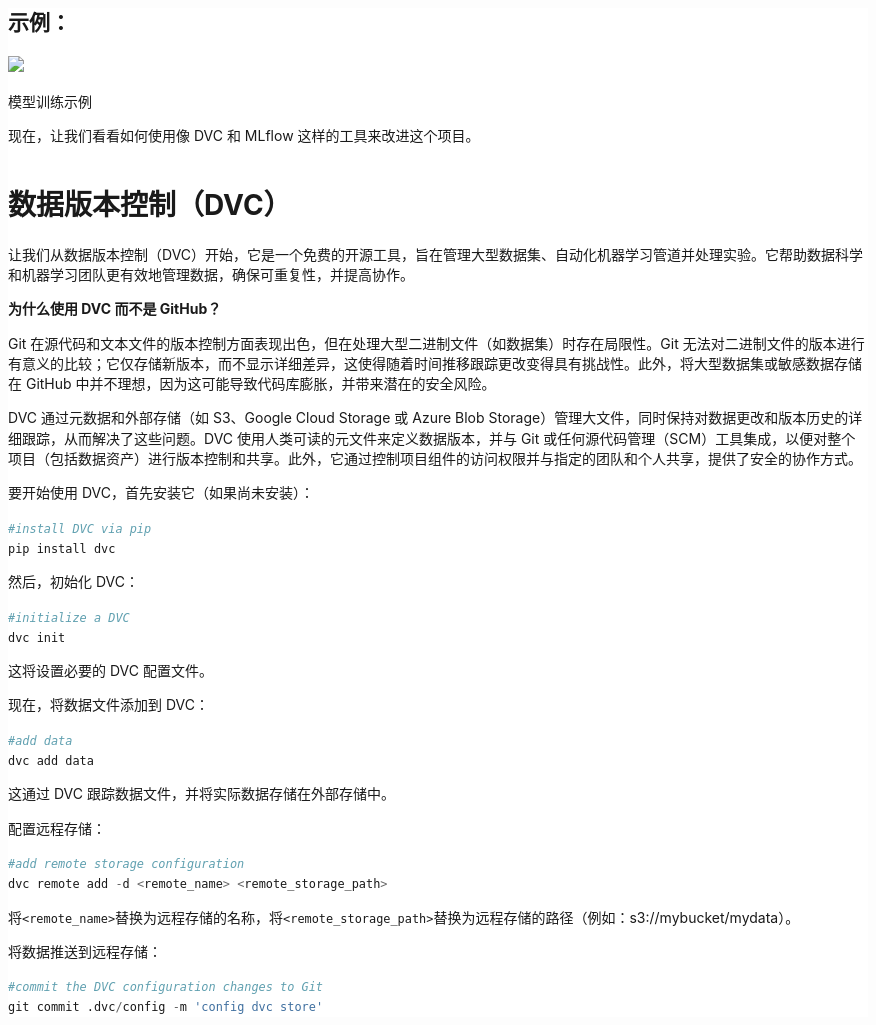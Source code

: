 ## **示例：**

![](img/6c5658496e301f579e1ff3d2b6d49497.png)

模型训练示例

现在，让我们看看如何使用像 DVC 和 MLflow 这样的工具来改进这个项目。

# 数据版本控制（DVC）

让我们从数据版本控制（DVC）开始，它是一个免费的开源工具，旨在管理大型数据集、自动化机器学习管道并处理实验。它帮助数据科学和机器学习团队更有效地管理数据，确保可重复性，并提高协作。

**为什么使用 DVC 而不是 GitHub？**

Git 在源代码和文本文件的版本控制方面表现出色，但在处理大型二进制文件（如数据集）时存在局限性。Git 无法对二进制文件的版本进行有意义的比较；它仅存储新版本，而不显示详细差异，这使得随着时间推移跟踪更改变得具有挑战性。此外，将大型数据集或敏感数据存储在 GitHub 中并不理想，因为这可能导致代码库膨胀，并带来潜在的安全风险。

DVC 通过元数据和外部存储（如 S3、Google Cloud Storage 或 Azure Blob Storage）管理大文件，同时保持对数据更改和版本历史的详细跟踪，从而解决了这些问题。DVC 使用人类可读的元文件来定义数据版本，并与 Git 或任何源代码管理（SCM）工具集成，以便对整个项目（包括数据资产）进行版本控制和共享。此外，它通过控制项目组件的访问权限并与指定的团队和个人共享，提供了安全的协作方式。

要开始使用 DVC，首先安装它（如果尚未安装）：

```py
#install DVC via pip
pip install dvc
```

然后，初始化 DVC：

```py
#initialize a DVC
dvc init
```

这将设置必要的 DVC 配置文件。

现在，将数据文件添加到 DVC：

```py
#add data
dvc add data
```

这通过 DVC 跟踪数据文件，并将实际数据存储在外部存储中。

配置远程存储：

```py
#add remote storage configuration
dvc remote add -d <remote_name> <remote_storage_path>
```

将`<remote_name>`替换为远程存储的名称，将`<remote_storage_path>`替换为远程存储的路径（例如：s3://mybucket/mydata）。

将数据推送到远程存储：

```py
#commit the DVC configuration changes to Git
git commit .dvc/config -m 'config dvc store'
```
